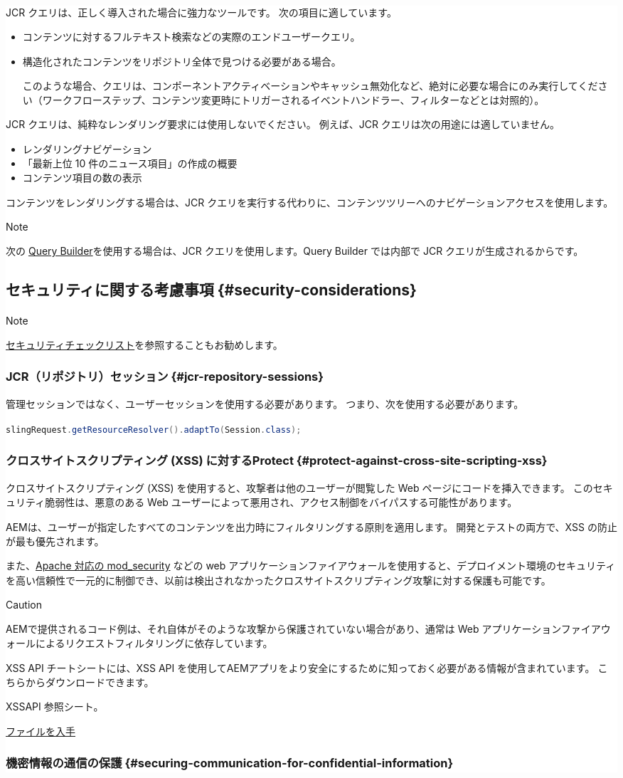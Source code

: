 JCR クエリは、正しく導入された場合に強力なツールです。 次の項目に適しています。

* コンテンツに対するフルテキスト検索などの実際のエンドユーザークエリ。
* 構造化されたコンテンツをリポジトリ全体で見つける必要がある場合。

   このような場合、クエリは、コンポーネントアクティベーションやキャッシュ無効化など、絶対に必要な場合にのみ実行してください（ワークフローステップ、コンテンツ変更時にトリガーされるイベントハンドラー、フィルターなどとは対照的）。

JCR クエリは、純粋なレンダリング要求には使用しないでください。 例えば、JCR クエリは次の用途には適していません。

* レンダリングナビゲーション
* 「最新上位 10 件のニュース項目」の作成の概要
* コンテンツ項目の数の表示

コンテンツをレンダリングする場合は、JCR クエリを実行する代わりに、コンテンツツリーへのナビゲーションアクセスを使用します。

>[!NOTE]
>
>次の [Query Builder](/help/sites-developing/querybuilder-api.md)を使用する場合は、JCR クエリを使用します。Query Builder では内部で JCR クエリが生成されるからです。

## セキュリティに関する考慮事項 {#security-considerations}

>[!NOTE]
>
>[セキュリティチェックリスト](/help/sites-administering/security-checklist.md)を参照することもお勧めします。

### JCR（リポジトリ）セッション {#jcr-repository-sessions}

管理セッションではなく、ユーザーセッションを使用する必要があります。 つまり、次を使用する必要があります。

```java
slingRequest.getResourceResolver().adaptTo(Session.class);
```

### クロスサイトスクリプティング (XSS) に対するProtect {#protect-against-cross-site-scripting-xss}

クロスサイトスクリプティング (XSS) を使用すると、攻撃者は他のユーザーが閲覧した Web ページにコードを挿入できます。 このセキュリティ脆弱性は、悪意のある Web ユーザーによって悪用され、アクセス制御をバイパスする可能性があります。

AEMは、ユーザーが指定したすべてのコンテンツを出力時にフィルタリングする原則を適用します。 開発とテストの両方で、XSS の防止が最も優先されます。

また、[Apache 対応の mod_security](https://modsecurity.org) などの web アプリケーションファイアウォールを使用すると、デプロイメント環境のセキュリティを高い信頼性で一元的に制御でき、以前は検出されなかったクロスサイトスクリプティング攻撃に対する保護も可能です。

>[!CAUTION]
>
>AEMで提供されるコード例は、それ自体がそのような攻撃から保護されていない場合があり、通常は Web アプリケーションファイアウォールによるリクエストフィルタリングに依存しています。

XSS API チートシートには、XSS API を使用してAEMアプリをより安全にするために知っておく必要がある情報が含まれています。 こちらからダウンロードできます。

XSSAPI 参照シート。

[ファイルを入手](assets/xss_cheat_sheet_2016.pdf)

### 機密情報の通信の保護 {#securing-communication-for-confidential-information}
